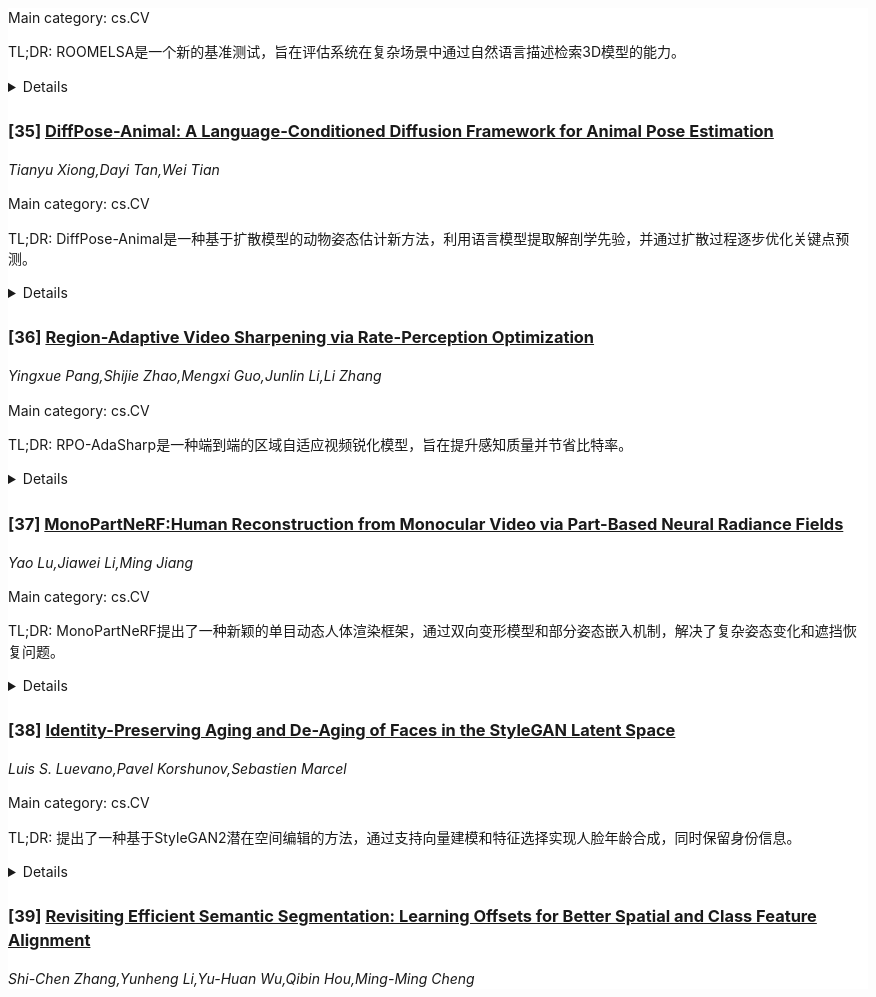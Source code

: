 Main category: cs.CV

TL;DR: ROOMELSA是一个新的基准测试，旨在评估系统在复杂场景中通过自然语言描述检索3D模型的能力。


<details><summary>Details</summary></details>


### [35] [DiffPose-Animal: A Language-Conditioned Diffusion Framework for Animal Pose Estimation](https://arxiv.org/abs/2508.08783)
*Tianyu Xiong,Dayi Tan,Wei Tian*

Main category: cs.CV

TL;DR: DiffPose-Animal是一种基于扩散模型的动物姿态估计新方法，利用语言模型提取解剖学先验，并通过扩散过程逐步优化关键点预测。


<details><summary>Details</summary></details>


### [36] [Region-Adaptive Video Sharpening via Rate-Perception Optimization](https://arxiv.org/abs/2508.08794)
*Yingxue Pang,Shijie Zhao,Mengxi Guo,Junlin Li,Li Zhang*

Main category: cs.CV

TL;DR: RPO-AdaSharp是一种端到端的区域自适应视频锐化模型，旨在提升感知质量并节省比特率。


<details><summary>Details</summary></details>


### [37] [MonoPartNeRF:Human Reconstruction from Monocular Video via Part-Based Neural Radiance Fields](https://arxiv.org/abs/2508.08798)
*Yao Lu,Jiawei Li,Ming Jiang*

Main category: cs.CV

TL;DR: MonoPartNeRF提出了一种新颖的单目动态人体渲染框架，通过双向变形模型和部分姿态嵌入机制，解决了复杂姿态变化和遮挡恢复问题。


<details><summary>Details</summary></details>


### [38] [Identity-Preserving Aging and De-Aging of Faces in the StyleGAN Latent Space](https://arxiv.org/abs/2508.08808)
*Luis S. Luevano,Pavel Korshunov,Sebastien Marcel*

Main category: cs.CV

TL;DR: 提出了一种基于StyleGAN2潜在空间编辑的方法，通过支持向量建模和特征选择实现人脸年龄合成，同时保留身份信息。


<details><summary>Details</summary></details>


### [39] [Revisiting Efficient Semantic Segmentation: Learning Offsets for Better Spatial and Class Feature Alignment](https://arxiv.org/abs/2508.08811)
*Shi-Chen Zhang,Yunheng Li,Yu-Huan Wu,Qibin Hou,Ming-Ming Cheng*
